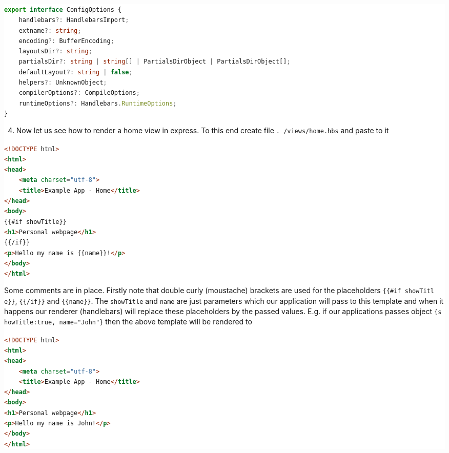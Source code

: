 ```typescript
export interface ConfigOptions {
    handlebars?: HandlebarsImport;
    extname?: string;
    encoding?: BufferEncoding;
    layoutsDir?: string;
    partialsDir?: string | string[] | PartialsDirObject | PartialsDirObject[];
    defaultLayout?: string | false;
    helpers?: UnknownObject;
    compilerOptions?: CompileOptions;
    runtimeOptions?: Handlebars.RuntimeOptions;
}
```

4. Now let us see how to render a home view in express. To this end create file `.
   /views/home.hbs` and paste to it

```html
<!DOCTYPE html>
<html>
<head>
    <meta charset="utf-8">
    <title>Example App - Home</title>
</head>
<body>
{{#if showTitle}}
<h1>Personal webpage</h1>
{{/if}}
<p>Hello my name is {{name}}!</p>
</body>
</html>
```

Some comments are in place. Firstly note that double curly (moustache) brackets are used
for the placeholders `{{#if showTitle}}`, `{{/if}}` and `{{name}}`. The `showTitle`
and `name` are just parameters which our application will pass to this template and
when it happens our renderer (handlebars) will replace these placeholders by the
passed values. E.g.
if our
applications passes
object `{showTitle:true, name="John"}` then the above template will be rendered to

```html
<!DOCTYPE html>
<html>
<head>
    <meta charset="utf-8">
    <title>Example App - Home</title>
</head>
<body>
<h1>Personal webpage</h1>
<p>Hello my name is John!</p>
</body>
</html>
```
